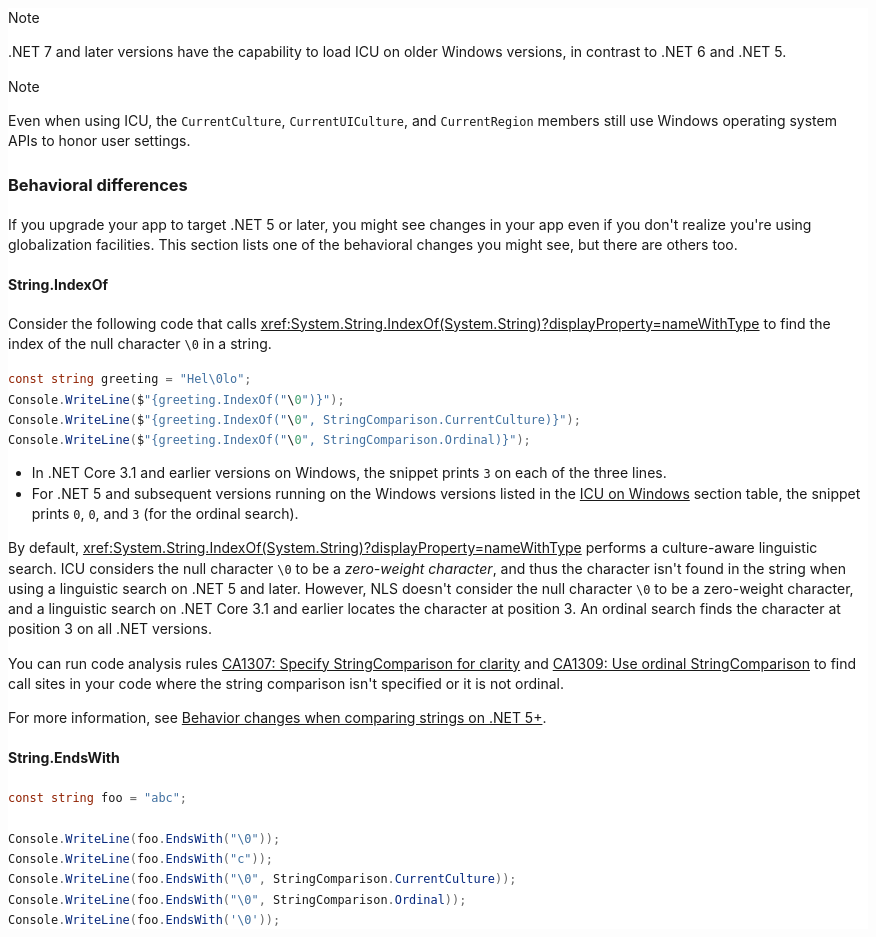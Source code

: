 > [!NOTE]
> .NET 7 and later versions have the capability to load ICU on older Windows versions, in contrast to .NET 6 and .NET 5.

> [!NOTE]
> Even when using ICU, the `CurrentCulture`, `CurrentUICulture`, and `CurrentRegion` members still use Windows operating system APIs to honor user settings.

### Behavioral differences

If you upgrade your app to target .NET 5 or later, you might see changes in your app even if you don't realize you're using globalization facilities. This section lists one of the behavioral changes you might see, but there are others too.

#### String.IndexOf

Consider the following code that calls <xref:System.String.IndexOf(System.String)?displayProperty=nameWithType> to find the index of the null character `\0` in a string.

```csharp
const string greeting = "Hel\0lo";
Console.WriteLine($"{greeting.IndexOf("\0")}");
Console.WriteLine($"{greeting.IndexOf("\0", StringComparison.CurrentCulture)}");
Console.WriteLine($"{greeting.IndexOf("\0", StringComparison.Ordinal)}");
```

- In .NET Core 3.1 and earlier versions on Windows, the snippet prints `3` on each of the three lines.
- For .NET 5 and subsequent versions running on the Windows versions listed in the [ICU on Windows](#icu-on-windows) section table, the snippet prints `0`, `0`, and `3` (for the ordinal search).

By default, <xref:System.String.IndexOf(System.String)?displayProperty=nameWithType> performs a culture-aware linguistic search. ICU considers the null character `\0` to be a *zero-weight character*, and thus the character isn't found in the string when using a linguistic search on .NET 5 and later. However, NLS doesn't consider the null character `\0` to be a zero-weight character, and a linguistic search on .NET Core 3.1 and earlier locates the character at position 3. An ordinal search finds the character at position 3 on all .NET versions.

You can run code analysis rules [CA1307: Specify StringComparison for clarity](../../fundamentals/code-analysis/quality-rules/ca1307.md) and [CA1309: Use ordinal StringComparison](../../fundamentals/code-analysis/quality-rules/ca1309.md) to find call sites in your code where the string comparison isn't specified or it is not ordinal.

For more information, see [Behavior changes when comparing strings on .NET 5+](../../standard/base-types/string-comparison-net-5-plus.md).

#### String.EndsWith

```csharp
const string foo = "abc";

Console.WriteLine(foo.EndsWith("\0"));
Console.WriteLine(foo.EndsWith("c"));
Console.WriteLine(foo.EndsWith("\0", StringComparison.CurrentCulture));
Console.WriteLine(foo.EndsWith("\0", StringComparison.Ordinal));
Console.WriteLine(foo.EndsWith('\0'));
```
